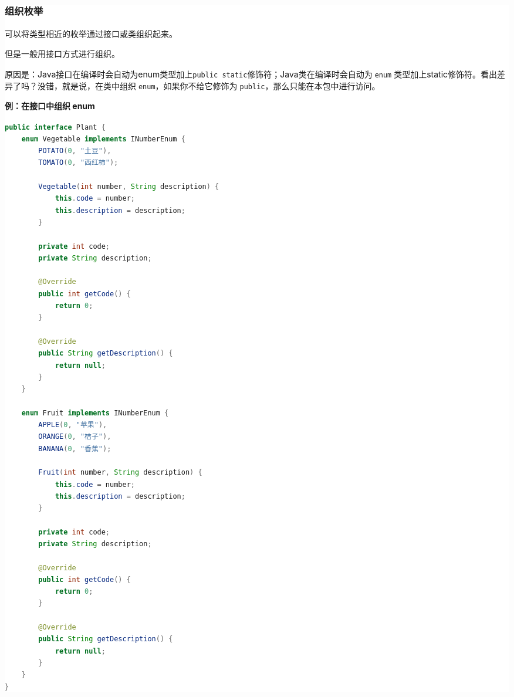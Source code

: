 ### 组织枚举

可以将类型相近的枚举通过接口或类组织起来。

但是一般用接口方式进行组织。

原因是：Java接口在编译时会自动为enum类型加上`public static`修饰符；Java类在编译时会自动为 `enum` 类型加上static修饰符。看出差异了吗？没错，就是说，在类中组织 `enum`，如果你不给它修饰为 `public`，那么只能在本包中进行访问。

**例：在接口中组织 enum**

```java
public interface Plant {
    enum Vegetable implements INumberEnum {
        POTATO(0, "土豆"),
        TOMATO(0, "西红柿");

        Vegetable(int number, String description) {
            this.code = number;
            this.description = description;
        }

        private int code;
        private String description;

        @Override
        public int getCode() {
            return 0;
        }

        @Override
        public String getDescription() {
            return null;
        }
    }

    enum Fruit implements INumberEnum {
        APPLE(0, "苹果"),
        ORANGE(0, "桔子"),
        BANANA(0, "香蕉");

        Fruit(int number, String description) {
            this.code = number;
            this.description = description;
        }

        private int code;
        private String description;

        @Override
        public int getCode() {
            return 0;
        }

        @Override
        public String getDescription() {
            return null;
        }
    }
}
```
